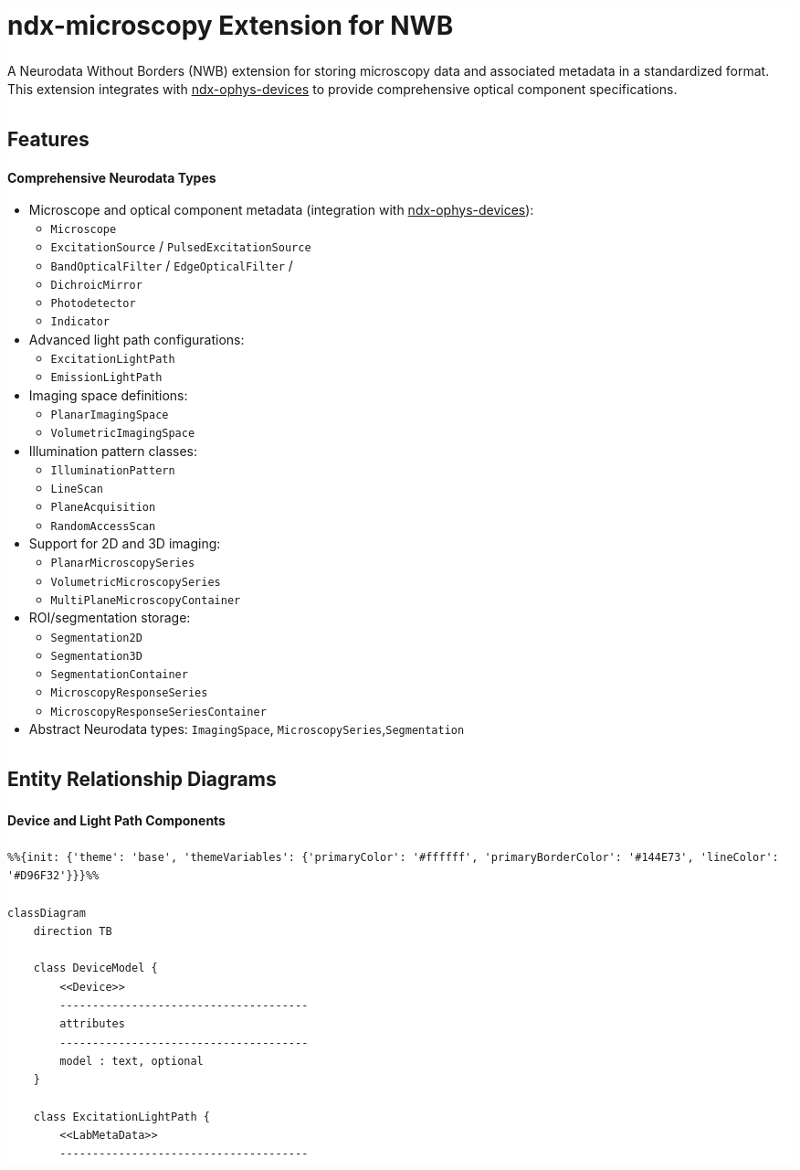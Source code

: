 # ndx-microscopy Extension for NWB

A Neurodata Without Borders (NWB) extension for storing microscopy data and associated metadata in a standardized format. This extension integrates with [ndx-ophys-devices](https://github.com/catalystneuro/ndx-ophys-devices) to provide comprehensive optical component specifications.

## Features

**Comprehensive Neurodata Types**
- Microscope and optical component metadata (integration with [ndx-ophys-devices](https://github.com/catalystneuro/ndx-ophys-devices)):
    - `Microscope`
    - `ExcitationSource` / `PulsedExcitationSource`
    - `BandOpticalFilter` / `EdgeOpticalFilter` / 
    - `DichroicMirror` 
    - `Photodetector` 
    - `Indicator`
- Advanced light path configurations: 
    - `ExcitationLightPath`
    - `EmissionLightPath` 
- Imaging space definitions: 
    - `PlanarImagingSpace`
    - `VolumetricImagingSpace`
- Illumination pattern classes:
    - `IlluminationPattern`
    - `LineScan`
    - `PlaneAcquisition`
    - `RandomAccessScan`
- Support for 2D and 3D imaging: 
    - `PlanarMicroscopySeries`
    - `VolumetricMicroscopySeries`
    - `MultiPlaneMicroscopyContainer`
- ROI/segmentation storage: 
    - `Segmentation2D`
    - `Segmentation3D`
    - `SegmentationContainer`
    - `MicroscopyResponseSeries`
    - `MicroscopyResponseSeriesContainer`
- Abstract Neurodata types: `ImagingSpace`, `MicroscopySeries`,`Segmentation`

## Entity Relationship Diagrams

#### Device and Light Path Components

```mermaid
%%{init: {'theme': 'base', 'themeVariables': {'primaryColor': '#ffffff', 'primaryBorderColor': '#144E73', 'lineColor': '#D96F32'}}}%%

classDiagram
    direction TB

    class DeviceModel {
        <<Device>>
        --------------------------------------
        attributes
        --------------------------------------
        model : text, optional
    }

    class ExcitationLightPath {
        <<LabMetaData>>
        --------------------------------------
```